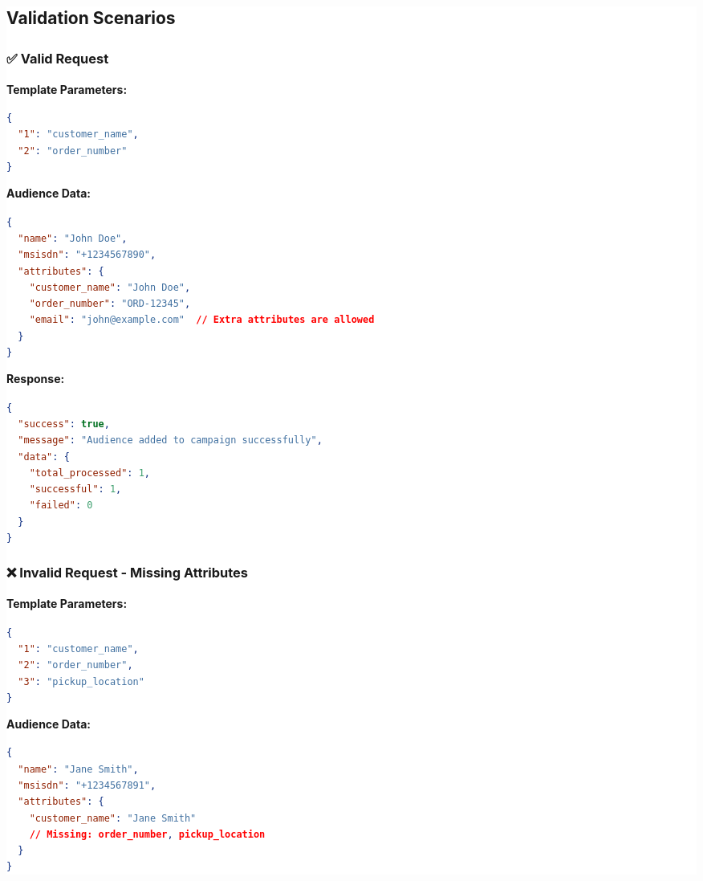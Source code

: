 ## Validation Scenarios

### ✅ Valid Request
**Template Parameters:**
```json
{
  "1": "customer_name",
  "2": "order_number"
}
```

**Audience Data:**
```json
{
  "name": "John Doe",
  "msisdn": "+1234567890",
  "attributes": {
    "customer_name": "John Doe",
    "order_number": "ORD-12345",
    "email": "john@example.com"  // Extra attributes are allowed
  }
}
```

**Response:**
```json
{
  "success": true,
  "message": "Audience added to campaign successfully",
  "data": {
    "total_processed": 1,
    "successful": 1,
    "failed": 0
  }
}
```

### ❌ Invalid Request - Missing Attributes
**Template Parameters:**
```json
{
  "1": "customer_name",
  "2": "order_number",
  "3": "pickup_location"
}
```

**Audience Data:**
```json
{
  "name": "Jane Smith",
  "msisdn": "+1234567891",
  "attributes": {
    "customer_name": "Jane Smith"
    // Missing: order_number, pickup_location
  }
}
```
